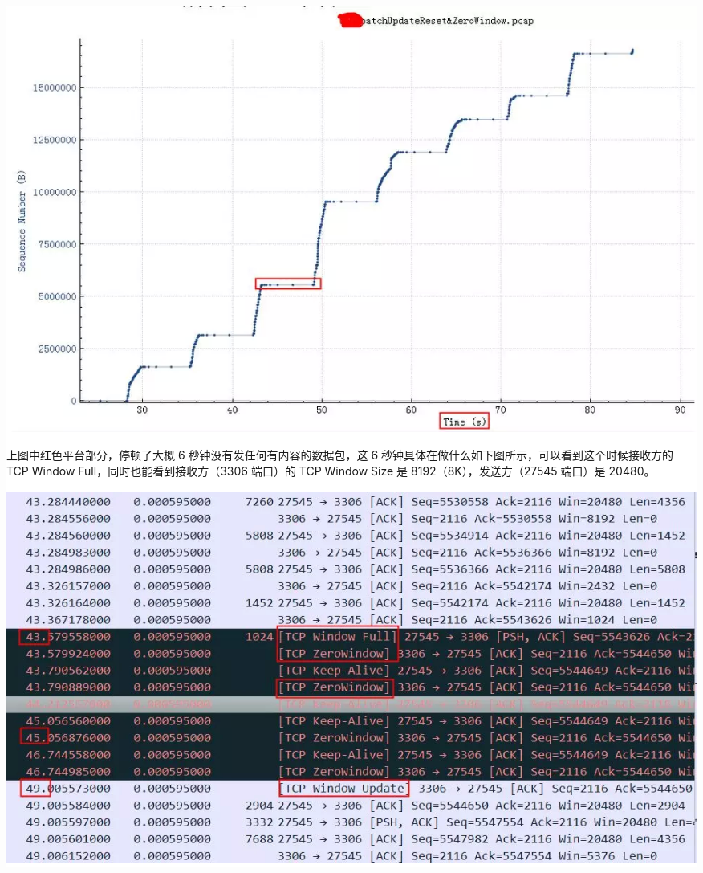 ![img](./20230328-tcp-buffer-latency.assets/9b8ef14a4373163152452b4d63fd7a5b.png)



上图中红色平台部分，停顿了大概 6 秒钟没有发任何有内容的数据包，这 6 秒钟具体在做什么如下图所示，可以看到这个时候接收方的 TCP Window Full，同时也能看到接收方（3306 端口）的 TCP Window Size 是 8192（8K），发送方（27545 端口）是 20480。



![img](./20230328-tcp-buffer-latency.assets/c64db80faef5afeebfa9bb8997512c45.png)
